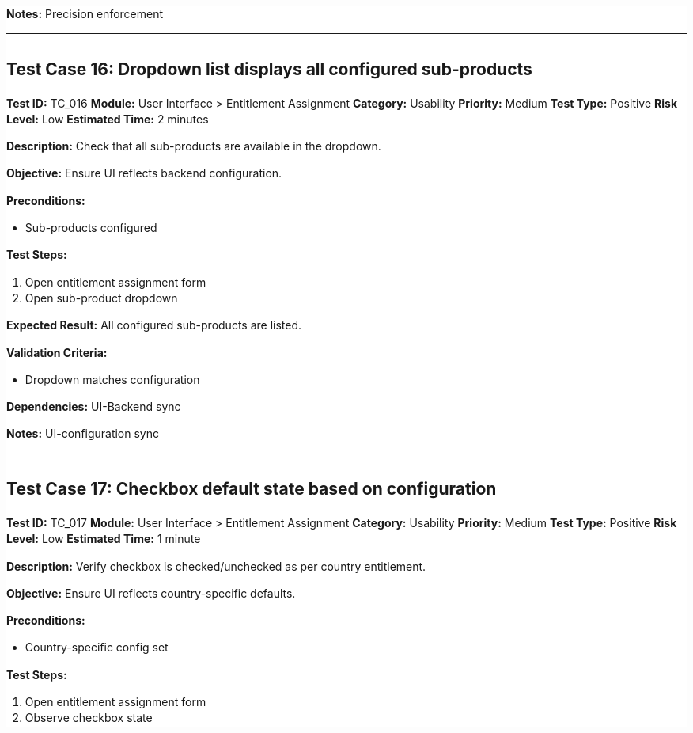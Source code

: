 **Notes:** Precision enforcement

---

## Test Case 16: Dropdown list displays all configured sub-products

**Test ID:** TC_016
**Module:** User Interface > Entitlement Assignment
**Category:** Usability
**Priority:** Medium
**Test Type:** Positive
**Risk Level:** Low
**Estimated Time:** 2 minutes

**Description:** Check that all sub-products are available in the dropdown.

**Objective:** Ensure UI reflects backend configuration.

**Preconditions:**
- Sub-products configured

**Test Steps:**
1. Open entitlement assignment form
2. Open sub-product dropdown

**Expected Result:** All configured sub-products are listed.

**Validation Criteria:**
- Dropdown matches configuration

**Dependencies:** UI-Backend sync

**Notes:** UI-configuration sync

---

## Test Case 17: Checkbox default state based on configuration

**Test ID:** TC_017
**Module:** User Interface > Entitlement Assignment
**Category:** Usability
**Priority:** Medium
**Test Type:** Positive
**Risk Level:** Low
**Estimated Time:** 1 minute

**Description:** Verify checkbox is checked/unchecked as per country entitlement.

**Objective:** Ensure UI reflects country-specific defaults.

**Preconditions:**
- Country-specific config set

**Test Steps:**
1. Open entitlement assignment form
2. Observe checkbox state
